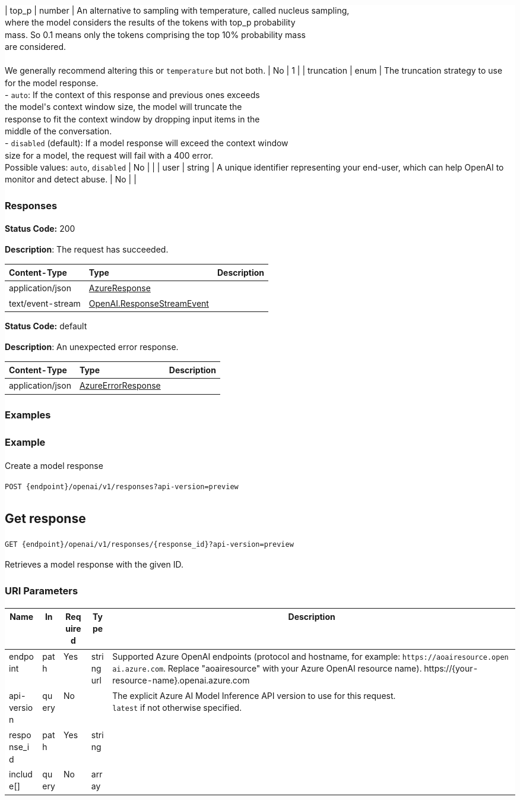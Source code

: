 | top_p | number | An alternative to sampling with temperature, called nucleus sampling,<br>where the model considers the results of the tokens with top_p probability<br>mass. So 0.1 means only the tokens comprising the top 10% probability mass<br>are considered.<br><br>We generally recommend altering this or `temperature` but not both. | No | 1 |
| truncation | enum | The truncation strategy to use for the model response.<br>- `auto`: If the context of this response and previous ones exceeds<br>  the model's context window size, the model will truncate the <br>  response to fit the context window by dropping input items in the<br>  middle of the conversation. <br>- `disabled` (default): If a model response will exceed the context window <br>  size for a model, the request will fail with a 400 error.<br>Possible values: `auto`, `disabled` | No |  |
| user | string | A unique identifier representing your end-user, which can help OpenAI to monitor and detect abuse.  | No |  |

### Responses

**Status Code:** 200

**Description**: The request has succeeded. 

|**Content-Type**|**Type**|**Description**|
|:---|:---|:---|
|application/json | [AzureResponse](#azureresponse) | |
|text/event-stream | [OpenAI.ResponseStreamEvent](#openairesponsestreamevent) | |

**Status Code:** default

**Description**: An unexpected error response. 

|**Content-Type**|**Type**|**Description**|
|:---|:---|:---|
|application/json | [AzureErrorResponse](#azureerrorresponse) | |

### Examples

### Example

Create a model response

```HTTP
POST {endpoint}/openai/v1/responses?api-version=preview

```

## Get response

```HTTP
GET {endpoint}/openai/v1/responses/{response_id}?api-version=preview
```


Retrieves a model response with the given ID.
### URI Parameters

| Name | In | Required | Type | Description |
|------|------|----------|------|-----------|
| endpoint | path | Yes | string<br>url | Supported Azure OpenAI endpoints (protocol and hostname, for example: `https://aoairesource.openai.azure.com`. Replace "aoairesource" with your Azure OpenAI resource name). https://{your-resource-name}.openai.azure.com |
| api-version | query | No |  | The explicit Azure AI Model Inference API version to use for this request.<br>`latest` if not otherwise specified. |
| response_id | path | Yes | string |  |
| include[] | query | No | array |  |
